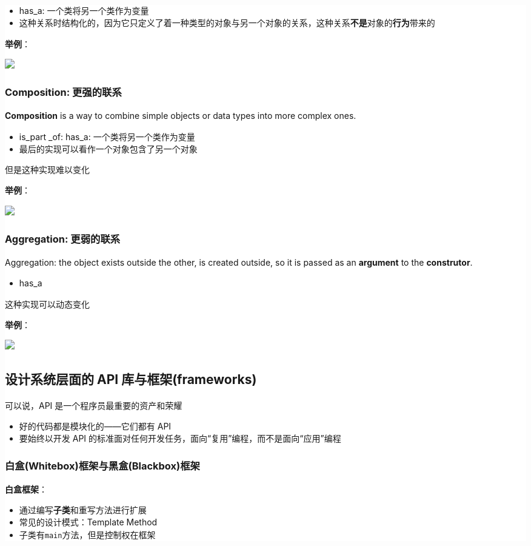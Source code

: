 - has_a: 一个类将另一个类作为变量
- 这种关系时结构化的，因为它只定义了着一种类型的对象与另一个对象的关系，这种关系**不是**对象的**行为**带来的

**举例**：




![](https://pic1.zhimg.com/v2-934ca7203fca3e6df2c07f169b98c53c_b.png)




### Composition: 更强的联系

**Composition** is a way to combine simple objects or data types into more complex ones.

- is_part _of: has_a: 一个类将另一个类作为变量
- 最后的实现可以看作一个对象包含了另一个对象

但是这种实现难以变化

**举例**：




![](https://pic1.zhimg.com/v2-029da39c69b514171f42eb7818ba2f14_b.png)




### Aggregation: 更弱的联系

Aggregation: the object exists outside the other, is created outside, so it is passed as an **argument** to the **construtor**.

- has_a

这种实现可以动态变化

**举例**：




![](https://pic4.zhimg.com/v2-14e15beb290c3da5c5df4cf7706d62cb_b.png)




## 设计系统层面的 API 库与框架(frameworks)

可以说，API 是一个程序员最重要的资产和荣耀

- 好的代码都是模块化的——它们都有 API
- 要始终以开发 API 的标准面对任何开发任务，面向“复用”编程，而不是面向“应用”编程

### 白盒(Whitebox)框架与黑盒(Blackbox)框架

**白盒框架**：

- 通过编写**子类**和重写方法进行扩展
- 常见的设计模式：Template Method
- 子类有`main`方法，但是控制权在框架
